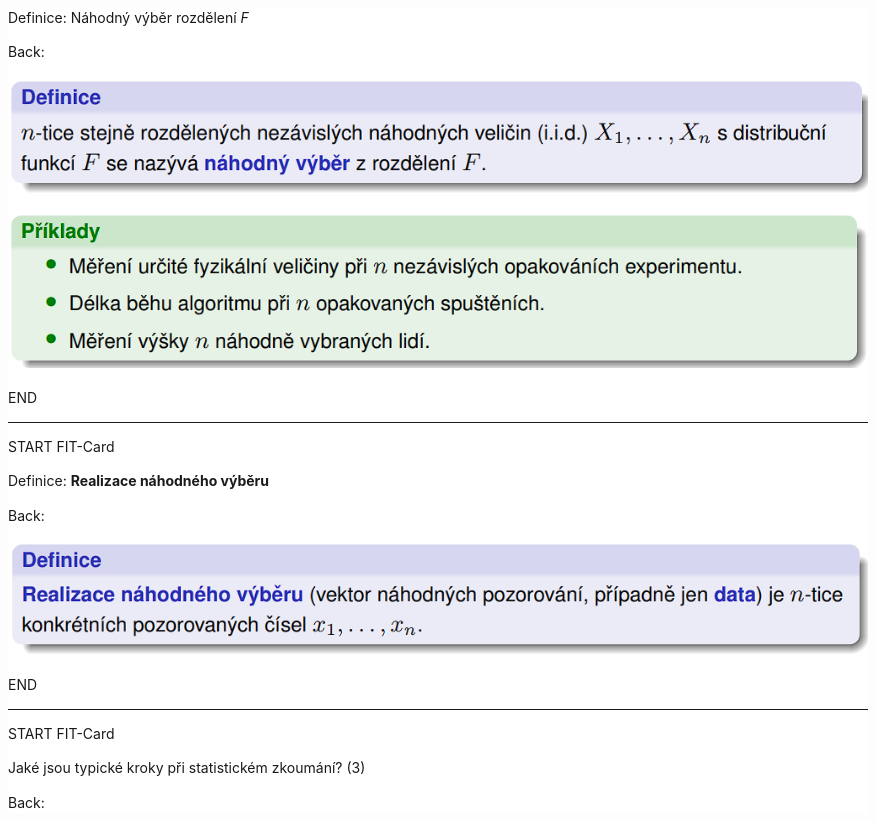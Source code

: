 Definice: Náhodný výběr rozdělení $F$

Back:

![](../../../Assets/Pasted%20image%2020250320104259.png)


![](../../../Assets/Pasted%20image%2020250320104323.png)


END

---


START
FIT-Card

Definice: **Realizace náhodného výběru**

Back:

![](../../../Assets/Pasted%20image%2020250320104314.png)

END

---


START
FIT-Card

Jaké jsou typické kroky při statistickém zkoumání? (3)

Back:
